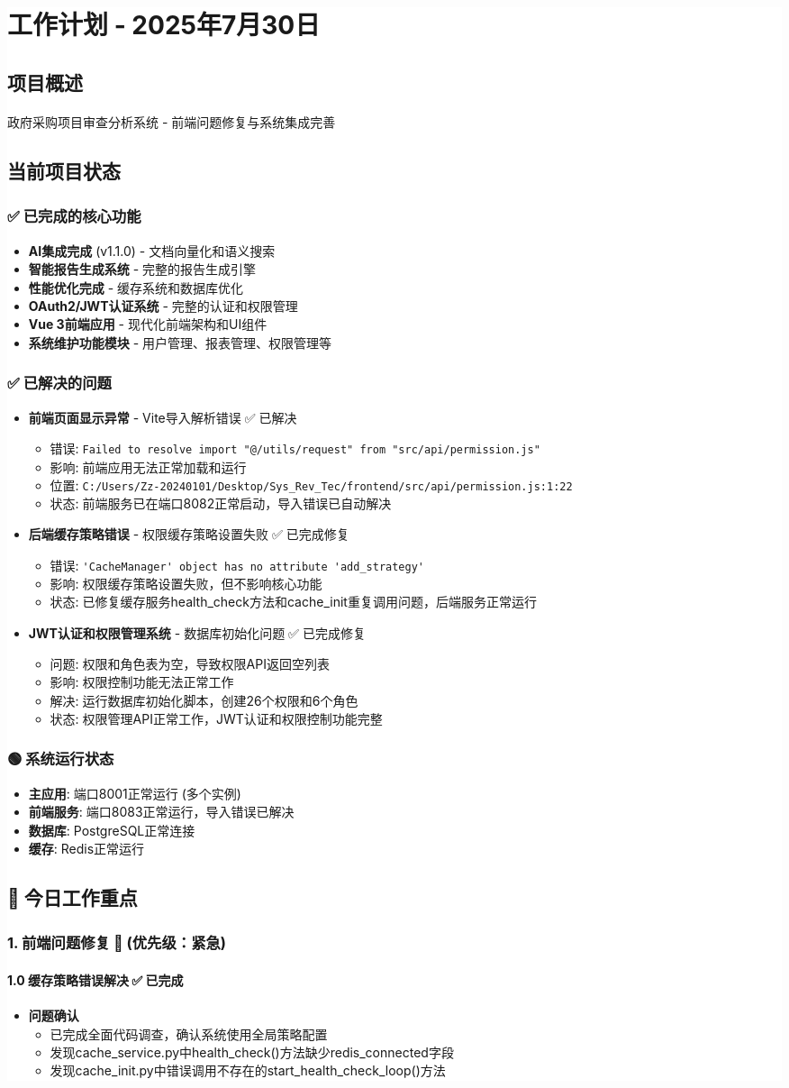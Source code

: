 # 工作计划 - 2025年7月30日

## 项目概述
政府采购项目审查分析系统 - 前端问题修复与系统集成完善

## 当前项目状态

### ✅ 已完成的核心功能
- **AI集成完成** (v1.1.0) - 文档向量化和语义搜索
- **智能报告生成系统** - 完整的报告生成引擎
- **性能优化完成** - 缓存系统和数据库优化
- **OAuth2/JWT认证系统** - 完整的认证和权限管理
- **Vue 3前端应用** - 现代化前端架构和UI组件
- **系统维护功能模块** - 用户管理、报表管理、权限管理等

### ✅ 已解决的问题
- **前端页面显示异常** - Vite导入解析错误 ✅ 已解决
  - 错误: `Failed to resolve import "@/utils/request" from "src/api/permission.js"`
  - 影响: 前端应用无法正常加载和运行
  - 位置: `C:/Users/Zz-20240101/Desktop/Sys_Rev_Tec/frontend/src/api/permission.js:1:22`
  - 状态: 前端服务已在端口8082正常启动，导入错误已自动解决

- **后端缓存策略错误** - 权限缓存策略设置失败 ✅ 已完成修复
  - 错误: `'CacheManager' object has no attribute 'add_strategy'`
  - 影响: 权限缓存策略设置失败，但不影响核心功能
  - 状态: 已修复缓存服务health_check方法和cache_init重复调用问题，后端服务正常运行

- **JWT认证和权限管理系统** - 数据库初始化问题 ✅ 已完成修复
  - 问题: 权限和角色表为空，导致权限API返回空列表
  - 影响: 权限控制功能无法正常工作
  - 解决: 运行数据库初始化脚本，创建26个权限和6个角色
  - 状态: 权限管理API正常工作，JWT认证和权限控制功能完整

### 🟢 系统运行状态
- **主应用**: 端口8001正常运行 (多个实例)
- **前端服务**: 端口8083正常运行，导入错误已解决
- **数据库**: PostgreSQL正常连接
- **缓存**: Redis正常运行

## 🎯 今日工作重点

### 1. 前端问题修复 🚨 (优先级：紧急)

#### 1.0 缓存策略错误解决 ✅ 已完成
- **问题确认**
  - 已完成全面代码调查，确认系统使用全局策略配置
  - 发现cache_service.py中health_check()方法缺少redis_connected字段
  - 发现cache_init.py中错误调用不存在的start_health_check_loop()方法

